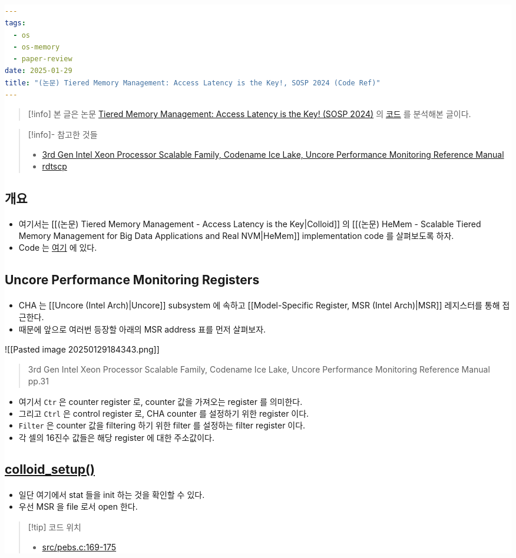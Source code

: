 ```yaml
---
tags:
  - os
  - os-memory
  - paper-review
date: 2025-01-29
title: "(논문) Tiered Memory Management: Access Latency is the Key!, SOSP 2024 (Code Ref)"
---
```

> [!info] 본 글은 논문 [Tiered Memory Management: Access Latency is the Key! (SOSP 2024)](https://dl.acm.org/doi/10.1145/3694715.3695968) 의 [코드](https://github.com/webglider/hemem/tree/1b442e5758b14c557cfa06bbc93ba6cec0735387) 를 분석해본 글이다.

> [!info]- 참고한 것들
> - [3rd Gen Intel Xeon Processor Scalable Family, Codename Ice Lake, Uncore Performance Monitoring Reference Manual](https://www.intel.com/content/www/us/en/content-details/639778/3rd-gen-intel-xeon-processor-scalable-family-codename-ice-lake-uncore-performance-monitoring-reference-manual.html)
> - [rdtscp](https://modoocode.com/en/inst/rdtscp)

## 개요

- 여기서는 [[(논문) Tiered Memory Management - Access Latency is the Key|Colloid]] 의 [[(논문) HeMem - Scalable Tiered Memory Management for Big Data Applications and Real NVM|HeMem]] implementation code 를 살펴보도록 하자.
- Code 는 [여기](https://github.com/webglider/hemem/tree/1b442e5758b14c557cfa06bbc93ba6cec0735387) 에 있다.

## Uncore Performance Monitoring Registers

- CHA 는 [[Uncore (Intel Arch)|Uncore]] subsystem 에 속하고 [[Model-Specific Register, MSR (Intel Arch)|MSR]] 레지스터를 통해 접근한다.
- 때문에 앞으로 여러번 등장할 아래의 MSR address 표를 먼저 살펴보자.

![[Pasted image 20250129184343.png]]
> 3rd Gen Intel Xeon Processor Scalable Family, Codename Ice Lake, Uncore Performance Monitoring Reference Manual pp.31

- 여기서 `Ctr` 은 counter register 로, counter 값을 가져오는 register 를 의미한다.
- 그리고 `Ctrl` 은 control register 로, CHA counter 를 설정하기 위한 register 이다.
- `Filter` 은 counter 값을 filtering 하기 위한 filter 를 설정하는 filter register 이다.
- 각 셀의 16진수 값들은 해당 register 에 대한 주소값이다.

## [colloid_setup()](https://github.com/webglider/hemem/blob/1b442e5758b14c557cfa06bbc93ba6cec0735387/src/pebs.c#L168-L239)

- 일단 여기에서 stat 들을 init 하는 것을 확인할 수 있다.
- 우선 MSR 을 file 로서 open 한다.

> [!tip] 코드 위치
> - [src/pebs.c:169-175](https://github.com/webglider/hemem/blob/1b442e5758b14c557cfa06bbc93ba6cec0735387/src/pebs.c#L169-L175)
